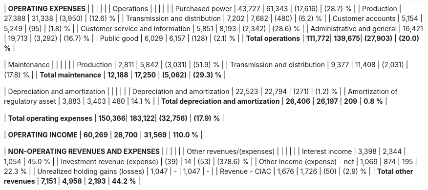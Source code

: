 | **OPERATING EXPENSES**                     |            |            |                  |                                  |
| Operations                                  |            |            |                  |                                  |
| Purchased power                             | 43,727     | 61,343     | (17,616)         | (28.7) %                         |
| Production                                  | 27,388     | 31,338     | (3,950)          | (12.6) %                         |
| Transmission and distribution               | 7,202      | 7,682      | (480)            | (6.2) %                          |
| Customer accounts                           | 5,154      | 5,249      | (95)             | (1.8) %                          |
| Customer service and information            | 5,851      | 8,193      | (2,342)          | (28.6) %                         |
| Administrative and general                  | 16,421     | 19,713     | (3,292)          | (16.7) %                         |
| Public good                                 | 6,029      | 6,157      | (128)            | (2.1) %                          |
| **Total operations**                        | **111,772**| **139,675**| **(27,903)**     | **(20.0) %**                     |

| Maintenance                                  |            |            |                  |                                  |
| Production                                   | 2,811      | 5,842      | (3,031)          | (51.9) %                         |
| Transmission and distribution                | 9,377      | 11,408     | (2,031)          | (17.8) %                         |
| **Total maintenance**                       | **12,188** | **17,250** | **(5,062)**      | **(29.3) %**                     |

| Depreciation and amortization                |            |            |                  |                                  |
| Depreciation and amortization                | 22,523     | 22,794     | (271)            | (1.2) %                          |
| Amortization of regulatory asset             | 3,883      | 3,403      | 480              | 14.1 %                           |
| **Total depreciation and amortization**     | **26,406** | **26,197** | **209**          | **0.8 %**                        |

| **Total operating expenses**                 | **150,366**| **183,122**| **(32,756)**     | **(17.9) %**                     |

| **OPERATING INCOME**                        | **60,269** | **28,700** | **31,569**       | **110.0 %**                      |

| **NON-OPERATING REVENUES AND EXPENSES**    |            |            |                  |                                  |
| Other revenues/(expenses)                   |            |            |                  |                                  |
| Interest income                              | 3,398      | 2,344      | 1,054            | 45.0 %                           |
| Investment revenue (expense)                 | (39)       | 14         | (53)             | (378.6) %                        |
| Other income (expense) - net                | 1,069      | 874        | 195              | 22.3 %                           |
| Unrealized holding gains (losses)           | 1,047      | -          | 1,047            | -                                |
| Revenue - CIAC                              | 1,676      | 1,726      | (50)             | (2.9) %                          |
| **Total other revenues**                    | **7,151**  | **4,958**  | **2,193**        | **44.2 %**                       |
